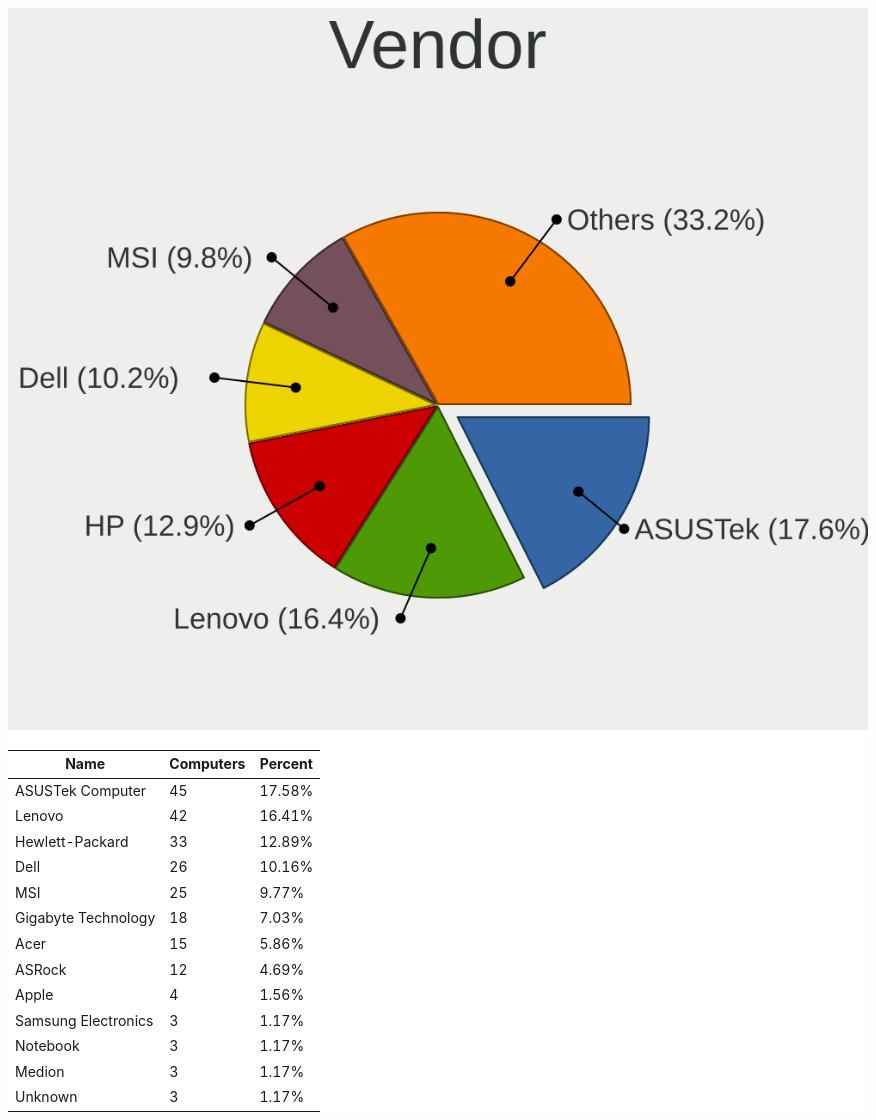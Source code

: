 ![Vendor](./images/pie_chart/node_vendor.svg)


| Name                | Computers | Percent |
|---------------------|-----------|---------|
| ASUSTek Computer    | 45        | 17.58%  |
| Lenovo              | 42        | 16.41%  |
| Hewlett-Packard     | 33        | 12.89%  |
| Dell                | 26        | 10.16%  |
| MSI                 | 25        | 9.77%   |
| Gigabyte Technology | 18        | 7.03%   |
| Acer                | 15        | 5.86%   |
| ASRock              | 12        | 4.69%   |
| Apple               | 4         | 1.56%   |
| Samsung Electronics | 3         | 1.17%   |
| Notebook            | 3         | 1.17%   |
| Medion              | 3         | 1.17%   |
| Unknown             | 3         | 1.17%   |